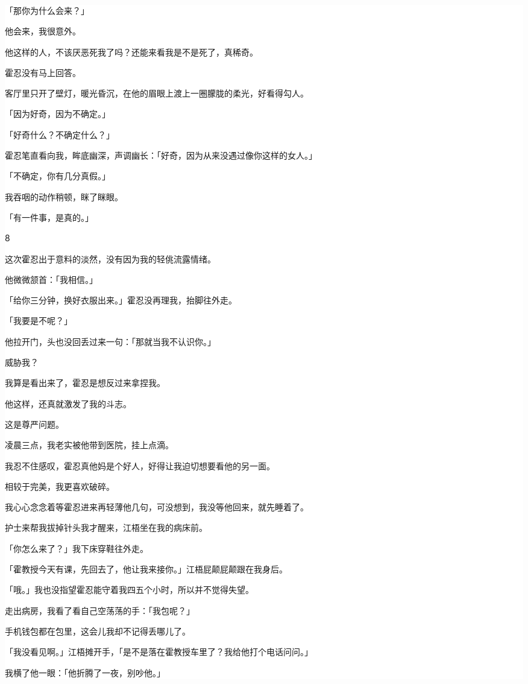 「那你为什么会来？」

他会来，我很意外。

他这样的人，不该厌恶死我了吗？还能来看我是不是死了，真稀奇。

霍忍没有马上回答。

客厅里只开了壁灯，暖光昏沉，在他的眉眼上渡上一圈朦胧的柔光，好看得勾人。

「因为好奇，因为不确定。」

「好奇什么？不确定什么？」

霍忍笔直看向我，眸底幽深，声调幽长：「好奇，因为从来没遇过像你这样的女人。」

「不确定，你有几分真假。」

我吞咽的动作稍顿，眯了眯眼。

「有一件事，是真的。」

8

这次霍忍出于意料的淡然，没有因为我的轻佻流露情绪。

他微微颔首：「我相信。」

「给你三分钟，换好衣服出来。」霍忍没再理我，抬脚往外走。

「我要是不呢？」

他拉开门，头也没回丢过来一句：「那就当我不认识你。」

威胁我？

我算是看出来了，霍忍是想反过来拿捏我。

他这样，还真就激发了我的斗志。

这是尊严问题。

凌晨三点，我老实被他带到医院，挂上点滴。

我忍不住感叹，霍忍真他妈是个好人，好得让我迫切想要看他的另一面。

相较于完美，我更喜欢破碎。

我心心念念着等霍忍进来再轻薄他几句，可没想到，我没等他回来，就先睡着了。

护士来帮我拔掉针头我才醒来，江梧坐在我的病床前。

「你怎么来了？」我下床穿鞋往外走。

「霍教授今天有课，先回去了，他让我来接你。」江梧屁颠屁颠跟在我身后。

「哦。」我也没指望霍忍能守着我四五个小时，所以并不觉得失望。

走出病房，我看了看自己空荡荡的手：「我包呢？」

手机钱包都在包里，这会儿我却不记得丢哪儿了。

「我没看见啊。」江梧摊开手，「是不是落在霍教授车里了？我给他打个电话问问。」

我横了他一眼：「他折腾了一夜，别吵他。」
